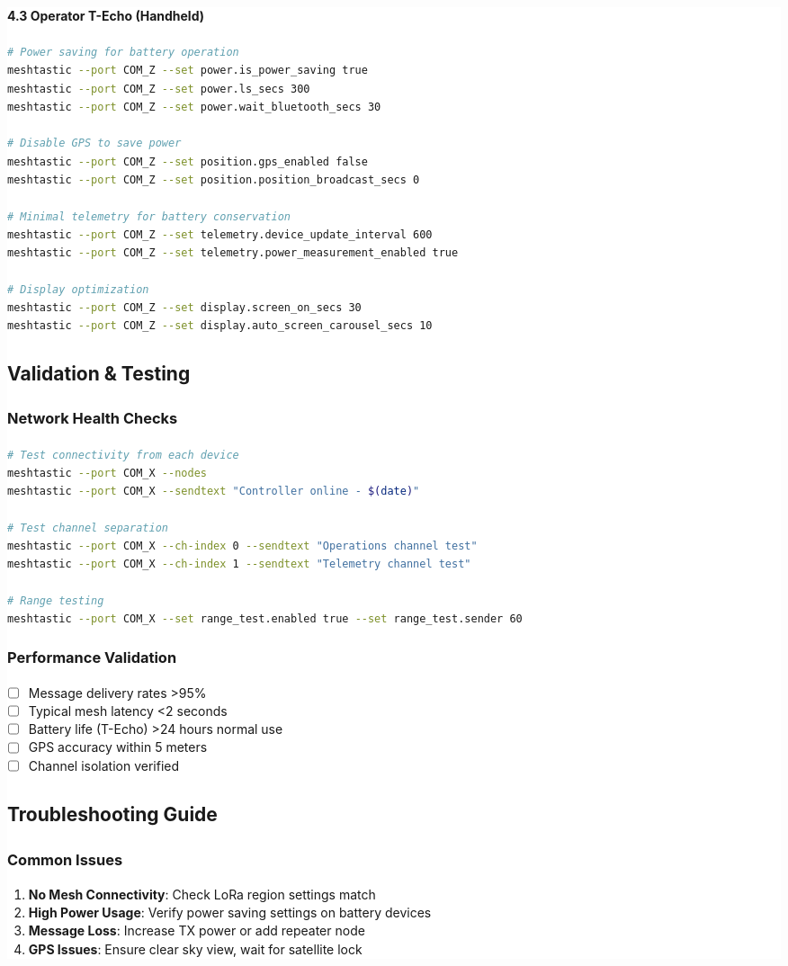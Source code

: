 #### 4.3 Operator T-Echo (Handheld)
```bash
# Power saving for battery operation
meshtastic --port COM_Z --set power.is_power_saving true
meshtastic --port COM_Z --set power.ls_secs 300
meshtastic --port COM_Z --set power.wait_bluetooth_secs 30

# Disable GPS to save power
meshtastic --port COM_Z --set position.gps_enabled false
meshtastic --port COM_Z --set position.position_broadcast_secs 0

# Minimal telemetry for battery conservation
meshtastic --port COM_Z --set telemetry.device_update_interval 600
meshtastic --port COM_Z --set telemetry.power_measurement_enabled true

# Display optimization
meshtastic --port COM_Z --set display.screen_on_secs 30
meshtastic --port COM_Z --set display.auto_screen_carousel_secs 10
```

## Validation & Testing

### Network Health Checks
```bash
# Test connectivity from each device
meshtastic --port COM_X --nodes
meshtastic --port COM_X --sendtext "Controller online - $(date)"

# Test channel separation
meshtastic --port COM_X --ch-index 0 --sendtext "Operations channel test"
meshtastic --port COM_X --ch-index 1 --sendtext "Telemetry channel test"

# Range testing
meshtastic --port COM_X --set range_test.enabled true --set range_test.sender 60
```

### Performance Validation
- [ ] Message delivery rates >95%
- [ ] Typical mesh latency <2 seconds
- [ ] Battery life (T-Echo) >24 hours normal use
- [ ] GPS accuracy within 5 meters
- [ ] Channel isolation verified

## Troubleshooting Guide

### Common Issues
1. **No Mesh Connectivity**: Check LoRa region settings match
2. **High Power Usage**: Verify power saving settings on battery devices
3. **Message Loss**: Increase TX power or add repeater node
4. **GPS Issues**: Ensure clear sky view, wait for satellite lock
